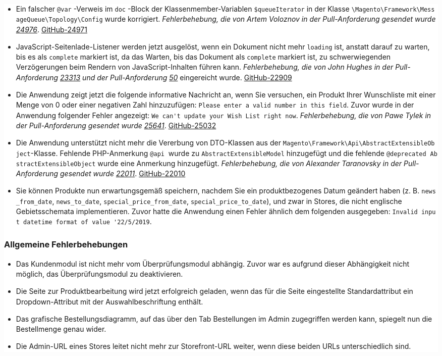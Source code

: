 

* Ein falscher `@var` -Verweis im `doc` -Block der Klassenmember-Variablen `$queueIterator` in der Klasse `\Magento\Framework\MessageQueue\Topology\Config` wurde korrigiert. _Fehlerbehebung, die von Artem Voloznov in der Pull-Anforderung gesendet wurde [24976](https://github.com/magento/magento2/pull/24976)_. [GitHub-24971](https://github.com/magento/magento2/issues/24971)



* JavaScript-Seitenlade-Listener werden jetzt ausgelöst, wenn ein Dokument nicht mehr `loading` ist, anstatt darauf zu warten, bis es als `complete` markiert ist, da das Warten, bis das Dokument als `complete` markiert ist, zu schwerwiegenden Verzögerungen beim Rendern von JavaScript-Inhalten führen kann. _Fehlerbehebung, die von John Hughes in der Pull-Anforderung [23313](https://github.com/magento/magento2/pull/23313) und der Pull-Anforderung [50](https://github.com/magento/partners-magento2ee/pull/50)_ eingereicht wurde. [GitHub-22909](https://github.com/magento/magento2/issues/22909)



* Die Anwendung zeigt jetzt die folgende informative Nachricht an, wenn Sie versuchen, ein Produkt Ihrer Wunschliste mit einer Menge von 0 oder einer negativen Zahl hinzuzufügen: `Please enter a valid number in this field`. Zuvor wurde in der Anwendung folgender Fehler angezeigt: `We can't update your Wish List right now`. _Fehlerbehebung, die von Pawe Tylek in der Pull-Anforderung gesendet wurde [25641](https://github.com/magento/magento2/pull/25641)_. [GitHub-25032](https://github.com/magento/magento2/issues/25032)



* Die Anwendung unterstützt nicht mehr die Vererbung von DTO-Klassen aus der `Magento\Framework\Api\AbstractExtensibleObject`-Klasse. Fehlende PHP-Anmerkung `@api`  wurde zu `AbstractExtensibleModel` hinzugefügt und die fehlende `@deprecated`  `AbstractExtensibleObject` wurde eine Anmerkung hinzugefügt.  _Fehlerbehebung, die von Alexander Taranovsky in der Pull-Anforderung gesendet wurde [22011](https://github.com/magento/magento2/pull/22011)_. [GitHub-22010](https://github.com/magento/magento2/issues/22010)



* Sie können Produkte nun erwartungsgemäß speichern, nachdem Sie ein produktbezogenes Datum geändert haben (z. B. `news_from_date`, `news_to_date`, `special_price_from_date`, `special_price_to_date`), und zwar in Stores, die nicht englische Gebietsschemata implementieren. Zuvor hatte die Anwendung einen Fehler ähnlich dem folgenden ausgegeben: `Invalid input datetime format of value '22/5/2019`.

### Allgemeine Fehlerbehebungen



* Das Kundenmodul ist nicht mehr vom Überprüfungsmodul abhängig. Zuvor war es aufgrund dieser Abhängigkeit nicht möglich, das Überprüfungsmodul zu deaktivieren.



* Die Seite zur Produktbearbeitung wird jetzt erfolgreich geladen, wenn das für die Seite eingestellte Standardattribut ein Dropdown-Attribut mit der Auswahlbeschriftung enthält.



* Das grafische Bestellungsdiagramm, auf das über den Tab Bestellungen im Admin zugegriffen werden kann, spiegelt nun die Bestellmenge genau wider.



* Die Admin-URL eines Stores leitet nicht mehr zur Storefront-URL weiter, wenn diese beiden URLs unterschiedlich sind.
